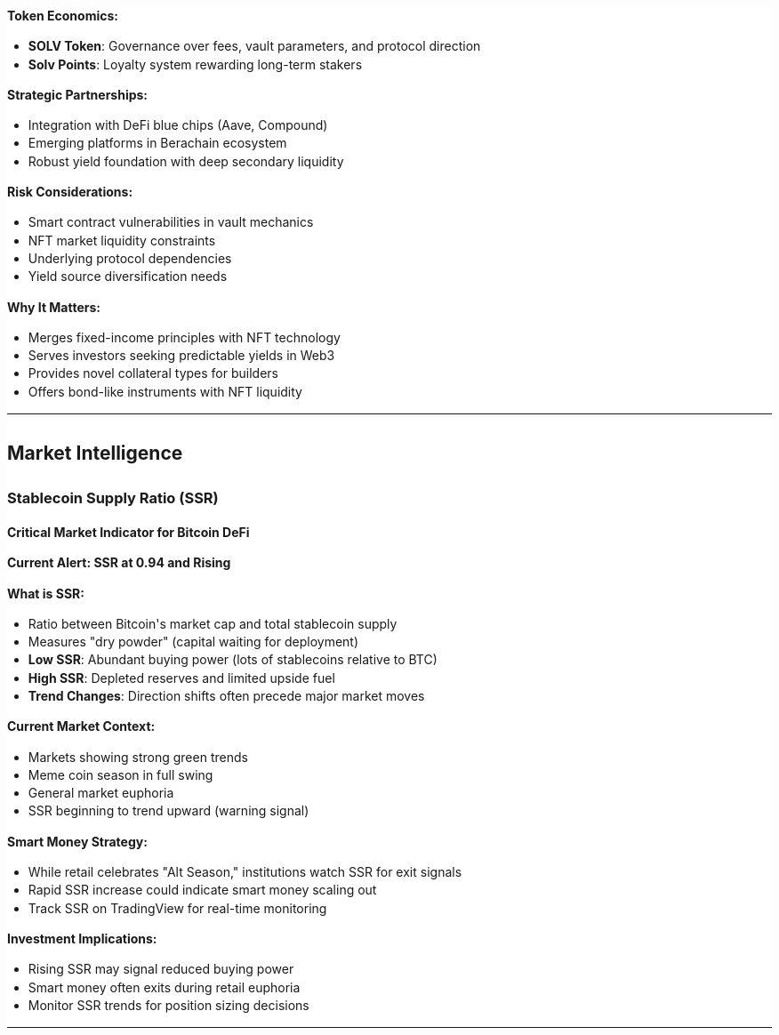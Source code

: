 **Token Economics:**
- **SOLV Token**: Governance over fees, vault parameters, and protocol direction
- **Solv Points**: Loyalty system rewarding long-term stakers

**Strategic Partnerships:**
- Integration with DeFi blue chips (Aave, Compound)
- Emerging platforms in Berachain ecosystem
- Robust yield foundation with deep secondary liquidity

**Risk Considerations:**
- Smart contract vulnerabilities in vault mechanics
- NFT market liquidity constraints
- Underlying protocol dependencies
- Yield source diversification needs

**Why It Matters:**
- Merges fixed-income principles with NFT technology
- Serves investors seeking predictable yields in Web3
- Provides novel collateral types for builders
- Offers bond-like instruments with NFT liquidity

---

## Market Intelligence

### Stablecoin Supply Ratio (SSR)
**Critical Market Indicator for Bitcoin DeFi**

**Current Alert: SSR at 0.94 and Rising**

**What is SSR:**
- Ratio between Bitcoin's market cap and total stablecoin supply
- Measures "dry powder" (capital waiting for deployment)
- **Low SSR**: Abundant buying power (lots of stablecoins relative to BTC)
- **High SSR**: Depleted reserves and limited upside fuel
- **Trend Changes**: Direction shifts often precede major market moves

**Current Market Context:**
- Markets showing strong green trends
- Meme coin season in full swing
- General market euphoria
- SSR beginning to trend upward (warning signal)

**Smart Money Strategy:**
- While retail celebrates "Alt Season," institutions watch SSR for exit signals
- Rapid SSR increase could indicate smart money scaling out
- Track SSR on TradingView for real-time monitoring

**Investment Implications:**
- Rising SSR may signal reduced buying power
- Smart money often exits during retail euphoria
- Monitor SSR trends for position sizing decisions

---
